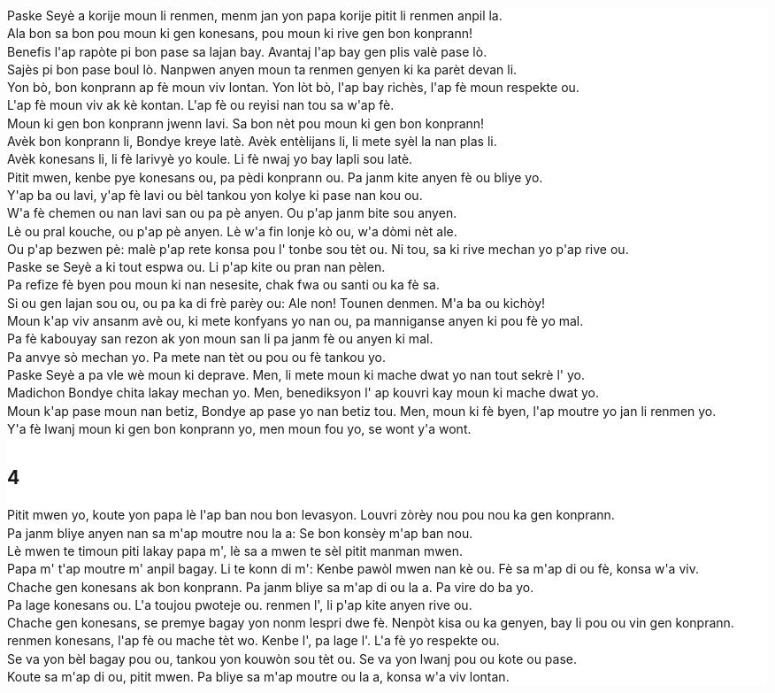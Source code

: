 <div class='verse'>Paske Seyè a korije moun li renmen, menm jan yon papa korije pitit li renmen anpil la.</div>
<div class='verse'>Ala bon sa bon pou moun ki gen konesans, pou moun ki rive gen bon konprann!</div>
<div class='verse'>Benefis l'ap rapòte pi bon pase sa lajan bay. Avantaj l'ap bay gen plis valè pase lò.</div>
<div class='verse'>Sajès pi bon pase boul lò. Nanpwen anyen moun ta renmen genyen ki ka parèt devan li.</div>
<div class='verse'>Yon bò, bon konprann ap fè moun viv lontan. Yon lòt bò, l'ap bay richès, l'ap fè moun respekte ou.</div>
<div class='verse'>L'ap fè moun viv ak kè kontan. L'ap fè ou reyisi nan tou sa w'ap fè.</div>
<div class='verse'>Moun ki gen bon konprann jwenn lavi. Sa bon nèt pou moun ki gen bon konprann!</div>
<div class='verse'>Avèk bon konprann li, Bondye kreye latè. Avèk entèlijans li, li mete syèl la nan plas li.</div>
<div class='verse'>Avèk konesans li, li fè larivyè yo koule. Li fè nwaj yo bay lapli sou latè.</div>
<div class='verse'>Pitit mwen, kenbe pye konesans ou, pa pèdi konprann ou. Pa janm kite anyen fè ou bliye yo.</div>
<div class='verse'>Y'ap ba ou lavi, y'ap fè lavi ou bèl tankou yon kolye ki pase nan kou ou.</div>
<div class='verse'>W'a fè chemen ou nan lavi san ou pa pè anyen. Ou p'ap janm bite sou anyen.</div>
<div class='verse'>Lè ou pral kouche, ou p'ap pè anyen. Lè w'a fin lonje kò ou, w'a dòmi nèt ale.</div>
<div class='verse'>Ou p'ap bezwen pè: malè p'ap rete konsa pou l' tonbe sou tèt ou. Ni tou, sa ki rive mechan yo p'ap rive ou.</div>
<div class='verse'>Paske se Seyè a ki tout espwa ou. Li p'ap kite ou pran nan pèlen.</div>
<div class='verse'>Pa refize fè byen pou moun ki nan nesesite, chak fwa ou santi ou ka fè sa.</div>
<div class='verse'>Si ou gen lajan sou ou, ou pa ka di frè parèy ou: Ale non! Tounen denmen. M'a ba ou kichòy!</div>
<div class='verse'>Moun k'ap viv ansanm avè ou, ki mete konfyans yo nan ou, pa manniganse anyen ki pou fè yo mal.</div>
<div class='verse'>Pa fè kabouyay san rezon ak yon moun san li pa janm fè ou anyen ki mal.</div>
<div class='verse'>Pa anvye sò mechan yo. Pa mete nan tèt ou pou ou fè tankou yo.</div>
<div class='verse'>Paske Seyè a pa vle wè moun ki deprave. Men, li mete moun ki mache dwat yo nan tout sekrè l' yo.</div>
<div class='verse'>Madichon Bondye chita lakay mechan yo. Men, benediksyon l' ap kouvri kay moun ki mache dwat yo.</div>
<div class='verse'>Moun k'ap pase moun nan betiz, Bondye ap pase yo nan betiz tou. Men, moun ki fè byen, l'ap moutre yo jan li renmen yo.</div>
<div class='verse'>Y'a fè lwanj moun ki gen bon konprann yo, men moun fou yo, se wont y'a wont.</div>
</div>
<h2 class='chapter'>4</h2>
<div class='block'>
<div class='verse'>Pitit mwen yo, koute yon papa lè l'ap ban nou bon levasyon. Louvri zòrèy nou pou nou ka gen konprann.</div>
<div class='verse'>Pa janm bliye anyen nan sa m'ap moutre nou la a: Se bon konsèy m'ap ban nou.</div>
<div class='verse'>Lè mwen te timoun piti lakay papa m', lè sa a mwen te sèl pitit manman mwen.</div>
<div class='verse'>Papa m' t'ap moutre m' anpil bagay. Li te konn di m': Kenbe pawòl mwen nan kè ou. Fè sa m'ap di ou fè, konsa w'a viv.</div>
<div class='verse'>Chache gen konesans ak bon konprann. Pa janm bliye sa m'ap di ou la a. Pa vire do ba yo.</div>
<div class='verse'>Pa lage konesans ou. L'a toujou pwoteje ou. renmen l', li p'ap kite anyen rive ou.</div>
<div class='verse'>Chache gen konesans, se premye bagay yon nonm lespri dwe fè. Nenpòt kisa ou ka genyen, bay li pou ou vin gen konprann.</div>
<div class='verse'>renmen konesans, l'ap fè ou mache tèt wo. Kenbe l', pa lage l'. L'a fè yo respekte ou.</div>
<div class='verse'>Se va yon bèl bagay pou ou, tankou yon kouwòn sou tèt ou. Se va yon lwanj pou ou kote ou pase.</div>
<div class='verse'>Koute sa m'ap di ou, pitit mwen. Pa bliye sa m'ap moutre ou la a, konsa w'a viv lontan.</div>